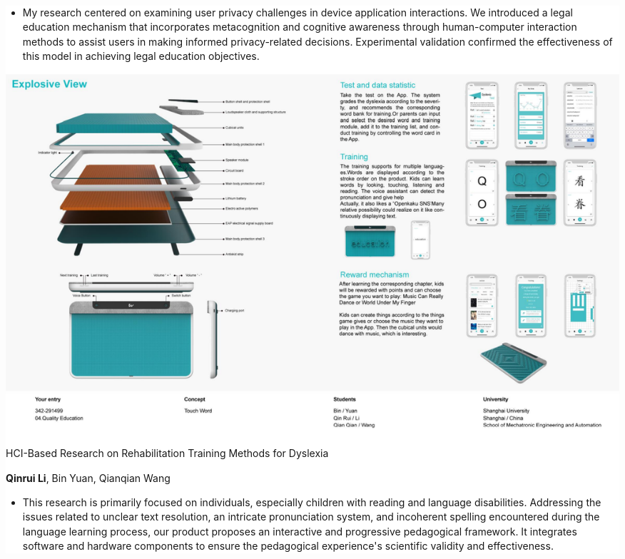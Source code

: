 - My research centered on examining user privacy challenges in device application interactions. We introduced a legal education mechanism that incorporates metacognition and cognitive awareness through human-computer interaction methods to assist users in making informed privacy-related decisions. Experimental validation confirmed the effectiveness of this model in achieving legal education objectives.
</div>
</div>



<div class='paper-box'><div class='paper-box-image'><div><div class="badge"></div><img src='images/touchword.png' alt="sym" width="100%"></div></div>
<div class='paper-box-text' markdown="1">

HCI-Based Research on Rehabilitation Training Methods for Dyslexia

**Qinrui Li**, Bin Yuan, Qianqian Wang

- This research is primarily focused on individuals, especially children with reading and language disabilities. Addressing the issues related to unclear text resolution, an intricate pronunciation system, and incoherent spelling encountered during the language learning process, our product proposes an interactive and progressive pedagogical framework. It integrates software and hardware components to ensure the pedagogical experience's scientific validity and effectiveness.
</div>
</div>


